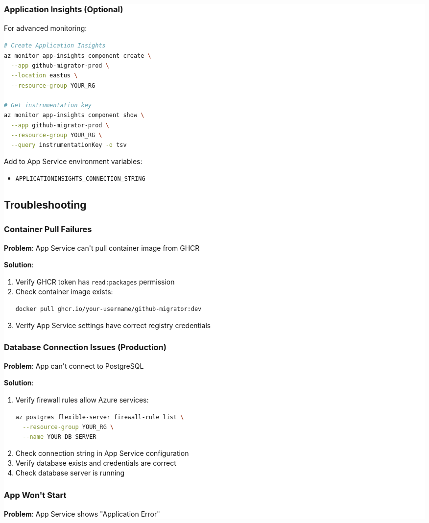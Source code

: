 ### Application Insights (Optional)

For advanced monitoring:

```bash
# Create Application Insights
az monitor app-insights component create \
  --app github-migrator-prod \
  --location eastus \
  --resource-group YOUR_RG
  
# Get instrumentation key
az monitor app-insights component show \
  --app github-migrator-prod \
  --resource-group YOUR_RG \
  --query instrumentationKey -o tsv
```

Add to App Service environment variables:
- `APPLICATIONINSIGHTS_CONNECTION_STRING`

## Troubleshooting

### Container Pull Failures

**Problem**: App Service can't pull container image from GHCR

**Solution**:
1. Verify GHCR token has `read:packages` permission
2. Check container image exists:
   ```bash
   docker pull ghcr.io/your-username/github-migrator:dev
   ```
3. Verify App Service settings have correct registry credentials

### Database Connection Issues (Production)

**Problem**: App can't connect to PostgreSQL

**Solution**:
1. Verify firewall rules allow Azure services:
   ```bash
   az postgres flexible-server firewall-rule list \
     --resource-group YOUR_RG \
     --name YOUR_DB_SERVER
   ```
2. Check connection string in App Service configuration
3. Verify database exists and credentials are correct
4. Check database server is running

### App Won't Start

**Problem**: App Service shows "Application Error"
